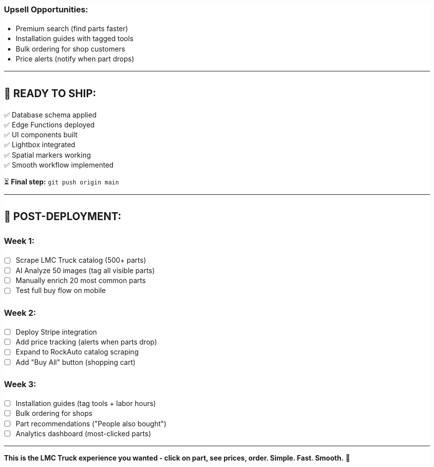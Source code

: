 ### **Upsell Opportunities:**
- Premium search (find parts faster)
- Installation guides with tagged tools
- Bulk ordering for shop customers
- Price alerts (notify when part drops)

---

## 🎉 **READY TO SHIP:**

✅ Database schema applied  
✅ Edge Functions deployed  
✅ UI components built  
✅ Lightbox integrated  
✅ Spatial markers working  
✅ Smooth workflow implemented  

⏳ **Final step:** `git push origin main`

---

## 🔧 **POST-DEPLOYMENT:**

### **Week 1:**
- [ ] Scrape LMC Truck catalog (500+ parts)
- [ ] AI Analyze 50 images (tag all visible parts)
- [ ] Manually enrich 20 most common parts
- [ ] Test full buy flow on mobile

### **Week 2:**
- [ ] Deploy Stripe integration
- [ ] Add price tracking (alerts when parts drop)
- [ ] Expand to RockAuto catalog scraping
- [ ] Add "Buy All" button (shopping cart)

### **Week 3:**
- [ ] Installation guides (tag tools + labor hours)
- [ ] Bulk ordering for shops
- [ ] Part recommendations ("People also bought")
- [ ] Analytics dashboard (most-clicked parts)

---

**This is the LMC Truck experience you wanted - click on part, see prices, order. Simple. Fast. Smooth.** 🚀

